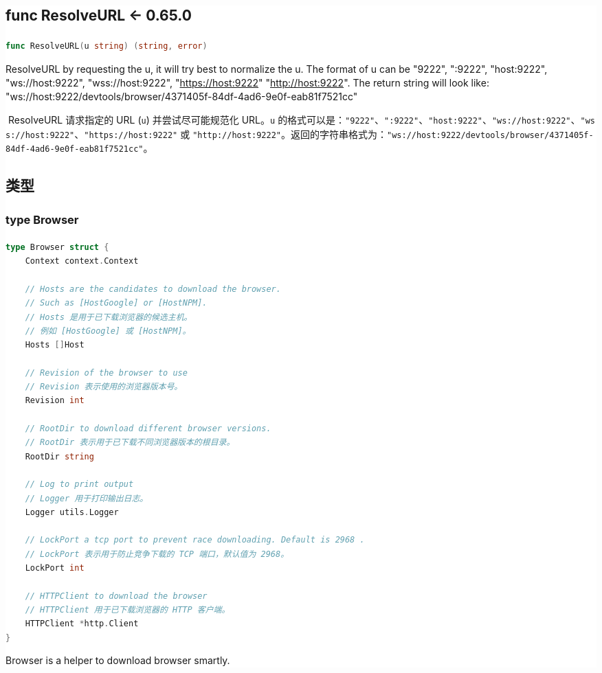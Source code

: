 ## func ResolveURL <- 0.65.0

``` go
func ResolveURL(u string) (string, error)
```

ResolveURL by requesting the u, it will try best to normalize the u. The format of u can be "9222", ":9222", "host:9222", "ws://host:9222", "wss://host:9222", "[https://host:9222](https://host:9222/)" "[http://host:9222](http://host:9222/)". The return string will look like: "ws://host:9222/devtools/browser/4371405f-84df-4ad6-9e0f-eab81f7521cc"

​	ResolveURL 请求指定的 URL (`u`) 并尝试尽可能规范化 URL。`u` 的格式可以是：`"9222"`、`":9222"`、`"host:9222"`、`"ws://host:9222"`、`"wss://host:9222"`、`"https://host:9222"` 或 `"http://host:9222"`。返回的字符串格式为：`"ws://host:9222/devtools/browser/4371405f-84df-4ad6-9e0f-eab81f7521cc"`。

## 类型

### type Browser 

``` go
type Browser struct {
	Context context.Context

	// Hosts are the candidates to download the browser.
	// Such as [HostGoogle] or [HostNPM].
    // Hosts 是用于已下载浏览器的候选主机。
	// 例如 [HostGoogle] 或 [HostNPM]。
	Hosts []Host

	// Revision of the browser to use
    // Revision 表示使用的浏览器版本号。
	Revision int

	// RootDir to download different browser versions.
    // RootDir 表示用于已下载不同浏览器版本的根目录。
	RootDir string

	// Log to print output
    // Logger 用于打印输出日志。
	Logger utils.Logger

	// LockPort a tcp port to prevent race downloading. Default is 2968 .
    // LockPort 表示用于防止竞争下载的 TCP 端口，默认值为 2968。
	LockPort int

	// HTTPClient to download the browser
    // HTTPClient 用于已下载浏览器的 HTTP 客户端。
	HTTPClient *http.Client
}
```

Browser is a helper to download browser smartly.
